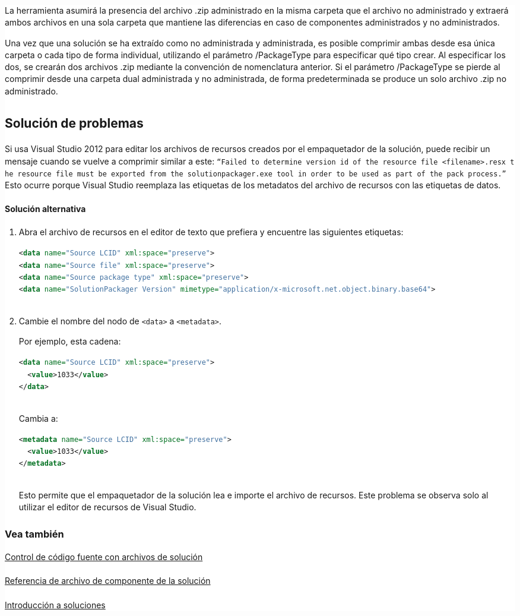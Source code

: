  La herramienta asumirá la presencia del archivo .zip administrado en la misma carpeta que el archivo no administrado y extraerá ambos archivos en una sola carpeta que mantiene las diferencias en caso de componentes administrados y no administrados.  
  
 Una vez que una solución se ha extraído como no administrada y administrada, es posible comprimir ambas desde esa única carpeta o cada tipo de forma individual, utilizando el parámetro /PackageType para especificar qué tipo crear. Al especificar los dos, se crearán dos archivos .zip mediante la convención de nomenclatura anterior. Si el parámetro /PackageType se pierde al comprimir desde una carpeta dual administrada y no administrada, de forma predeterminada se produce un solo archivo .zip no administrado.  
  
## <a name="troubleshooting"></a>Solución de problemas  

Si usa Visual Studio 2012 para editar los archivos de recursos creados por el empaquetador de la solución, puede recibir un mensaje cuando se vuelve a comprimir similar a este: `“Failed to determine version id of the resource file <filename>.resx the resource file must be exported from the solutionpackager.exe tool in order to be used as part of the pack process.”` Esto ocurre porque Visual Studio reemplaza las etiquetas de los metadatos del archivo de recursos con las etiquetas de datos.  
  
#### <a name="workaround"></a>Solución alternativa  
  
1. Abra el archivo de recursos en el editor de texto que prefiera y encuentre las siguientes etiquetas:  
  
   ```xml  
   <data name="Source LCID" xml:space="preserve">  
   <data name="Source file" xml:space="preserve">  
   <data name="Source package type" xml:space="preserve">  
   <data name="SolutionPackager Version" mimetype="application/x-microsoft.net.object.binary.base64">  
  
   ```  
  
2. Cambie el nombre del nodo de `<data>` a `<metadata>`.  
  
    Por ejemplo, esta cadena:  
  
   ```xml  
   <data name="Source LCID" xml:space="preserve">  
     <value>1033</value>  
   </data>  
  
   ```  
  
    Cambia a:  
  
   ```xml  
   <metadata name="Source LCID" xml:space="preserve">  
     <value>1033</value>  
   </metadata>  
  
   ```  
  
   Esto permite que el empaquetador de la solución lea e importe el archivo de recursos. Este problema se observa solo al utilizar el editor de recursos de Visual Studio.  
  
### <a name="see-also"></a>Vea también  
 [Control de código fuente con archivos de solución](use-source-control-solution-files.md)<br/>   
 [Referencia de archivo de componente de la solución](solution-component-file-reference-solutionpackager.md)<br/>   
 [Introducción a soluciones](introduction-solutions.md)
